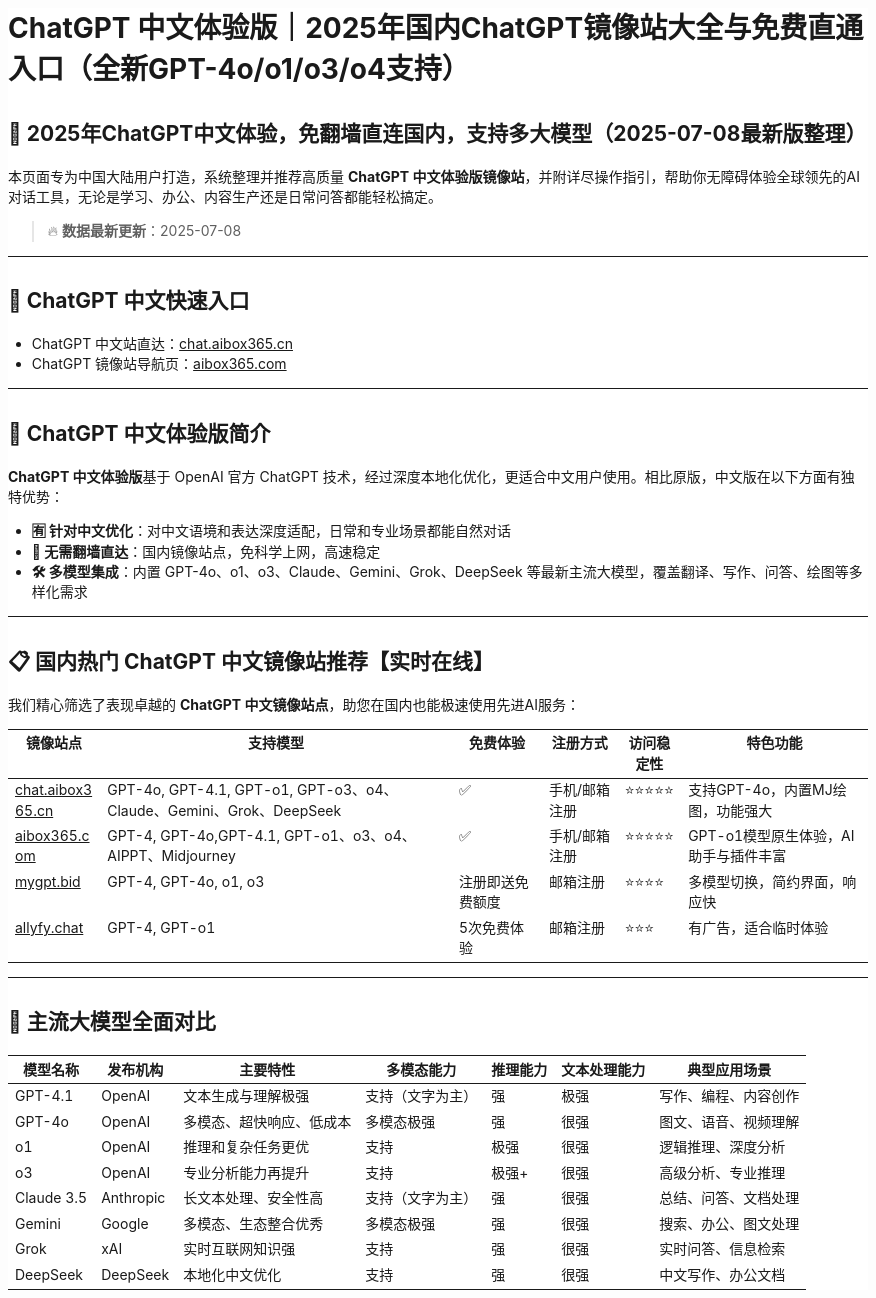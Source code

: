 # ChatGPT 中文体验版｜2025年国内ChatGPT镜像站大全与免费直通入口（全新GPT-4o/o1/o3/o4支持）

## 📢 2025年ChatGPT中文体验，免翻墙直连国内，支持多大模型（2025-07-08最新版整理）

本页面专为中国大陆用户打造，系统整理并推荐高质量 **ChatGPT 中文体验版镜像站**，并附详尽操作指引，帮助你无障碍体验全球领先的AI对话工具，无论是学习、办公、内容生产还是日常问答都能轻松搞定。

> 🔥 **数据最新更新**：2025-07-08

---

## 🚀 ChatGPT 中文快速入口

- ChatGPT 中文站直达：[chat.aibox365.cn](https://chat.aibox365.cn)
- ChatGPT 镜像站导航页：[aibox365.com](https://aibox365.com)

---

## 🤔 ChatGPT 中文体验版简介

**ChatGPT 中文体验版**基于 OpenAI 官方 ChatGPT 技术，经过深度本地化优化，更适合中文用户使用。相比原版，中文版在以下方面有独特优势：

- **🈶 针对中文优化**：对中文语境和表达深度适配，日常和专业场景都能自然对话
- **🚀 无需翻墙直达**：国内镜像站点，免科学上网，高速稳定
- **🛠️ 多模型集成**：内置 GPT-4o、o1、o3、Claude、Gemini、Grok、DeepSeek 等最新主流大模型，覆盖翻译、写作、问答、绘图等多样化需求

---

## 📋 国内热门 ChatGPT 中文镜像站推荐【实时在线】

我们精心筛选了表现卓越的 **ChatGPT 中文镜像站点**，助您在国内也能极速使用先进AI服务：

| 镜像站点 | 支持模型 | 免费体验 | 注册方式 | 访问稳定性 | 特色功能 |
|----------|----------|----------|----------|------------|----------|
| [chat.aibox365.cn](https://chat.aibox365.cn) | GPT-4o, GPT-4.1, GPT-o1, GPT-o3、o4、Claude、Gemini、Grok、DeepSeek | ✅ | 手机/邮箱注册 | ⭐⭐⭐⭐⭐ | 支持GPT-4o，内置MJ绘图，功能强大 |
| [aibox365.com](https://aibox365.com) | GPT-4, GPT-4o,GPT-4.1, GPT-o1、o3、o4、AIPPT、Midjourney | ✅ | 手机/邮箱注册 | ⭐⭐⭐⭐⭐ | GPT-o1模型原生体验，AI助手与插件丰富 |
| [mygpt.bid](https://mygpt.bid/) | GPT-4, GPT-4o, o1, o3 | 注册即送免费额度 | 邮箱注册 | ⭐⭐⭐⭐ | 多模型切换，简约界面，响应快 |
| [allyfy.chat](https://www.allyfy.chat/) | GPT-4, GPT-o1 | 5次免费体验 | 邮箱注册 | ⭐⭐⭐ | 有广告，适合临时体验 |

---

## 🧠 主流大模型全面对比

| 模型名称   | 发布机构 | 主要特性                 | 多模态能力           | 推理能力      | 文本处理能力 | 典型应用场景               |
|------------|----------|--------------------------|----------------------|--------------|--------------|----------------------------|
| GPT-4.1    | OpenAI   | 文本生成与理解极强       | 支持（文字为主）     | 强           | 极强         | 写作、编程、内容创作       |
| GPT-4o     | OpenAI   | 多模态、超快响应、低成本 | 多模态极强           | 强           | 很强         | 图文、语音、视频理解       |
| o1         | OpenAI   | 推理和复杂任务更优       | 支持                 | 极强         | 很强         | 逻辑推理、深度分析         |
| o3         | OpenAI   | 专业分析能力再提升       | 支持                 | 极强+        | 很强         | 高级分析、专业推理         |
| Claude 3.5 | Anthropic| 长文本处理、安全性高     | 支持（文字为主）     | 强           | 很强         | 总结、问答、文档处理       |
| Gemini     | Google   | 多模态、生态整合优秀     | 多模态极强           | 强           | 很强         | 搜索、办公、图文处理       |
| Grok       | xAI      | 实时互联网知识强         | 支持                 | 强           | 很强         | 实时问答、信息检索         |
| DeepSeek   | DeepSeek | 本地化中文优化           | 支持                 | 强           | 很强         | 中文写作、办公文档         |
